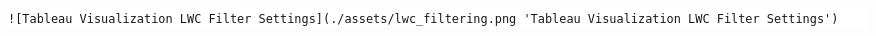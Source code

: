     ![Tableau Visualization LWC Filter Settings](./assets/lwc_filtering.png 'Tableau Visualization LWC Filter Settings')
